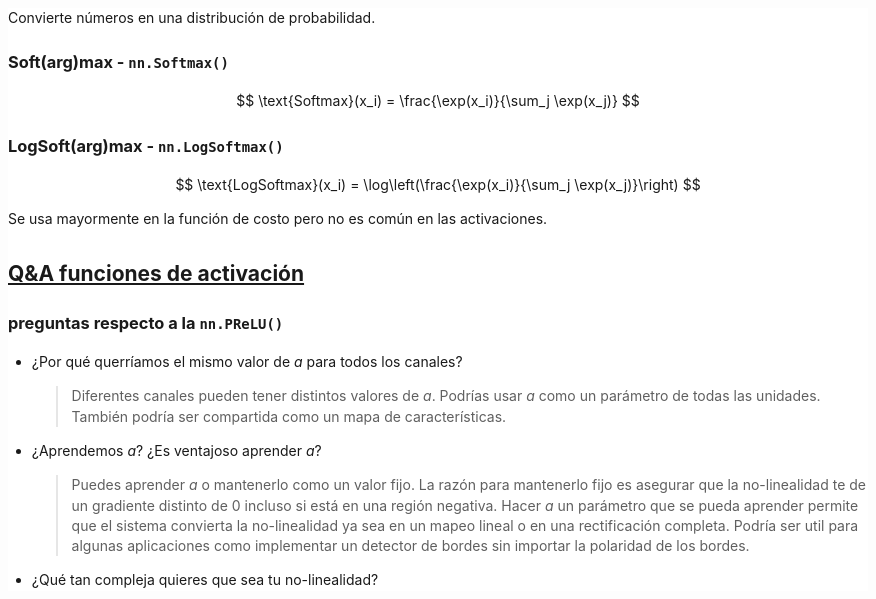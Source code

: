 

Convierte números en una distribución de probabilidad.




### Soft(arg)max - `nn.Softmax()`



$$
\text{Softmax}(x_i) = \frac{\exp(x_i)}{\sum_j \exp(x_j)}
$$




### LogSoft(arg)max - `nn.LogSoftmax()`



$$
\text{LogSoftmax}(x_i) = \log\left(\frac{\exp(x_i)}{\sum_j \exp(x_j)}\right)
$$



Se usa mayormente en la función de costo pero no es común en las activaciones.




## [Q&A funciones de activación](https://www.youtube.com/watch?v=bj1fh3BvqSU&t=861s)




### preguntas respecto a la `nn.PReLU()`



- ¿Por qué querríamos el mismo valor de $a$ para todos los canales?



  > Diferentes canales pueden tener distintos valores de $a$. Podrías usar $a$ como un parámetro de todas las unidades. También podría ser compartida como un mapa de características.



- ¿Aprendemos $a$? ¿Es ventajoso aprender $a$?



  > Puedes aprender $a$ o mantenerlo como un valor fijo.
  > La razón para mantenerlo fijo es asegurar que la no-linealidad te de un gradiente distinto de 0 incluso si está en una región negativa.
  > Hacer $a$ un parámetro que se pueda aprender permite que el sistema convierta la no-linealidad ya sea en un mapeo lineal o en una rectificación completa. Podría ser util para algunas aplicaciones como implementar un detector de bordes sin importar la polaridad de los bordes.



- ¿Qué tan compleja quieres que sea tu no-linealidad?
